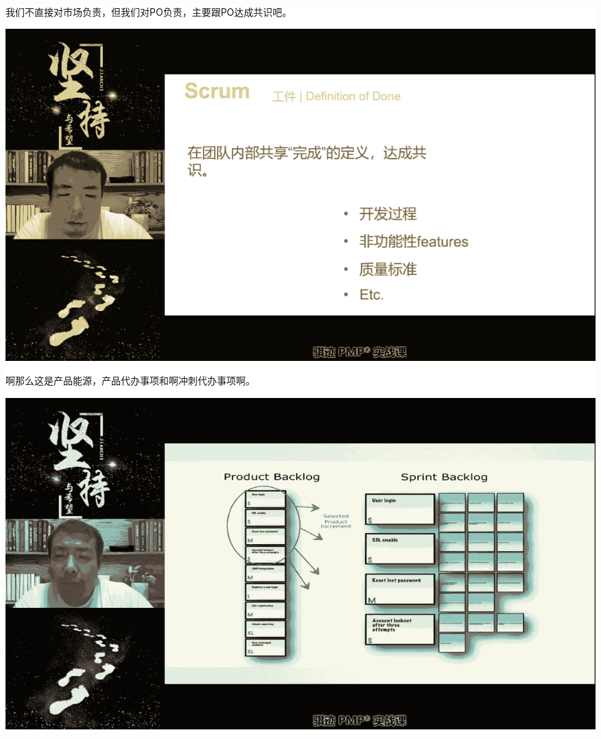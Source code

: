 我们不直接对市场负责，但我们对PO负责，主要跟PO达成共识吧。

![](img/088b623ab16fa0fc0ac7de08462b8137_160.png)

啊那么这是产品能源，产品代办事项和啊冲刺代办事项啊。

![](img/088b623ab16fa0fc0ac7de08462b8137_162.png)
